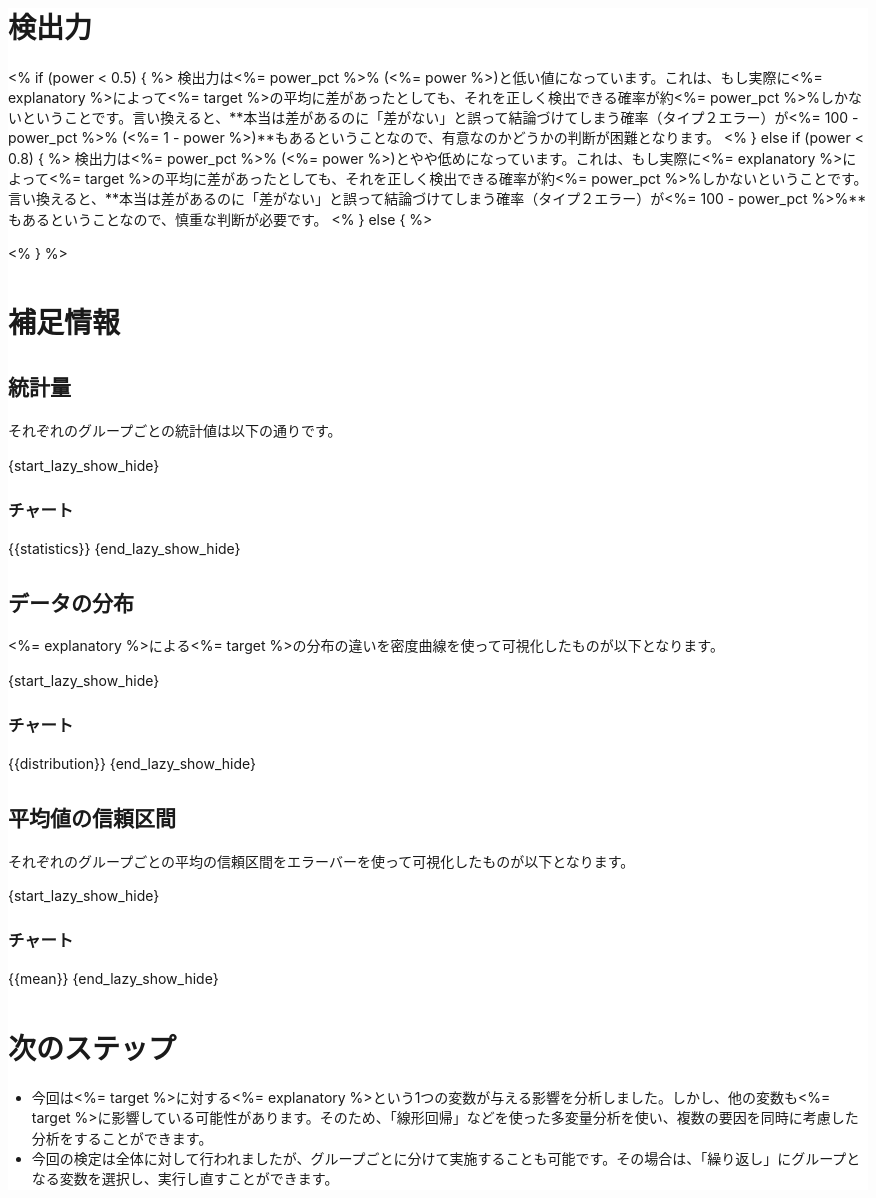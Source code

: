 # 検出力

<% if (power < 0.5) { %>
検出力は<%= power_pct %>% (<%= power %>)と低い値になっています。これは、もし実際に<%= explanatory %>によって<%= target %>の平均に差があったとしても、それを正しく検出できる確率が約<%= power_pct %>%しかないということです。言い換えると、**本当は差があるのに「差がない」と誤って結論づけてしまう確率（タイプ２エラー）が<%= 100 - power_pct %>% (<%= 1 - power %>)**もあるということなので、有意なのかどうかの判断が困難となります。
<% } else if (power < 0.8) { %>
検出力は<%= power_pct %>% (<%= power %>)とやや低めになっています。これは、もし実際に<%= explanatory %>によって<%= target %>の平均に差があったとしても、それを正しく検出できる確率が約<%= power_pct %>%しかないということです。言い換えると、**本当は差があるのに「差がない」と誤って結論づけてしまう確率（タイプ２エラー）が<%= 100 - power_pct %>%**もあるということなので、慎重な判断が必要です。
<% } else { %>

<% } %>

# 補足情報

## 統計量

それぞれのグループごとの統計値は以下の通りです。

{start_lazy_show_hide}
### チャート
{{statistics}}
{end_lazy_show_hide}

## データの分布

<%= explanatory %>による<%= target %>の分布の違いを密度曲線を使って可視化したものが以下となります。

{start_lazy_show_hide}
### チャート
{{distribution}}
{end_lazy_show_hide}

## 平均値の信頼区間

それぞれのグループごとの平均の信頼区間をエラーバーを使って可視化したものが以下となります。

{start_lazy_show_hide}
### チャート
{{mean}}
{end_lazy_show_hide}

# 次のステップ

* 今回は<%= target %>に対する<%= explanatory %>という1つの変数が与える影響を分析しました。しかし、他の変数も<%= target %>に影響している可能性があります。そのため、「線形回帰」などを使った多変量分析を使い、複数の要因を同時に考慮した分析をすることができます。
* 今回の検定は全体に対して行われましたが、グループごとに分けて実施することも可能です。その場合は、「繰り返し」にグループとなる変数を選択し、実行し直すことができます。
